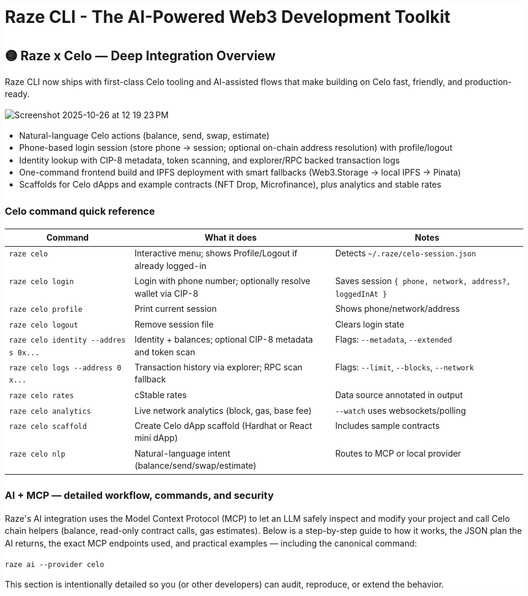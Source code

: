 # Raze CLI - The AI-Powered Web3 Development Toolkit

## 🟡 Raze x Celo — Deep Integration Overview

Raze CLI now ships with first-class Celo tooling and AI-assisted flows that make building on Celo fast, friendly, and production-ready.

<img width="1126" height="815" alt="Screenshot 2025-10-26 at 12 19 23 PM" src="https://github.com/user-attachments/assets/250de223-d746-49ba-860f-ccddd2b5fbdb" />

- Natural-language Celo actions (balance, send, swap, estimate)
- Phone-based login session (store phone → session; optional on-chain address resolution) with profile/logout
- Identity lookup with CIP-8 metadata, token scanning, and explorer/RPC backed transaction logs
- One-command frontend build and IPFS deployment with smart fallbacks (Web3.Storage → local IPFS → Pinata)
- Scaffolds for Celo dApps and example contracts (NFT Drop, Microfinance), plus analytics and stable rates

### Celo command quick reference

| Command | What it does | Notes |
| --- | --- | --- |
| `raze celo` | Interactive menu; shows Profile/Logout if already logged-in | Detects `~/.raze/celo-session.json` |
| `raze celo login` | Login with phone number; optionally resolve wallet via CIP-8 | Saves session `{ phone, network, address?, loggedInAt }` |
| `raze celo profile` | Print current session | Shows phone/network/address |
| `raze celo logout` | Remove session file | Clears login state |
| `raze celo identity --address 0x...` | Identity + balances; optional CIP-8 metadata and token scan | Flags: `--metadata`, `--extended` |
| `raze celo logs --address 0x...` | Transaction history via explorer; RPC scan fallback | Flags: `--limit`, `--blocks`, `--network` |
| `raze celo rates` | cStable rates | Data source annotated in output |
| `raze celo analytics` | Live network analytics (block, gas, base fee) | `--watch` uses websockets/polling |
| `raze celo scaffold` | Create Celo dApp scaffold (Hardhat or React mini dApp) | Includes sample contracts |
| `raze celo nlp` | Natural-language intent (balance/send/swap/estimate) | Routes to MCP or local provider |

### AI + MCP — detailed workflow, commands, and security

Raze's AI integration uses the Model Context Protocol (MCP) to let an LLM safely inspect and modify your project and call Celo chain helpers (balance, read-only contract calls, gas estimates). Below is a step-by-step guide to how it works, the JSON plan the AI returns, the exact MCP endpoints used, and practical examples — including the canonical command:

`raze ai --provider celo`

This section is intentionally detailed so you (or other developers) can audit, reproduce, or extend the behavior.
